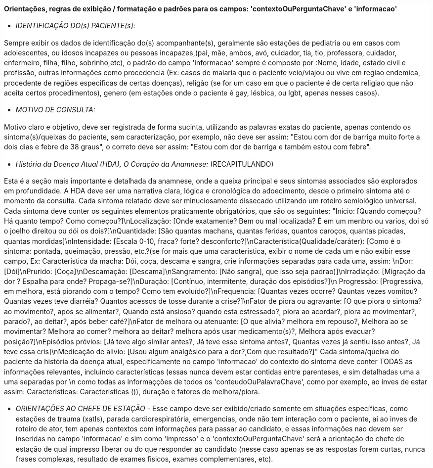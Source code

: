 **Orientações, regras de exibição / formatação e padrões para os campos: 'contextoOuPerguntaChave' e 'informacao'**

 - *IDENTIFICAÇÃO DO(s) PACIENTE(s):* 

 Sempre exibir os dados de identificação do(s) acompanhante(s), geralmente são estações de pediatria ou em casos com adolescentes, ou idosos incapazes ou pessoas incapazes,(pai, mãe, ambos, avó, cuidador, tia, tio, professora, cuidador, enfermeiro, filha, filho, sobrinho,etc), o padrão do campo 'informacao' sempre é composto por :Nome, idade, estado civil e profissão, outras informações como procedencia (Ex: casos de malaria que o paciente veio/viajou ou vive em regiao endemica, procedente de regiões especificas de certas doenças), religâo (se for um caso em que o paciente é de certa religiao que não aceita certos procedimentos), genero (em estações onde o paciente é gay, lésbica, ou lgbt, apenas nesses casos).

 - *MOTIVO DE CONSULTA:* 

 Motivo claro e objetivo, deve ser registrada de forma sucinta, utilizando as palavras exatas do paciente, apenas contendo os sintoma(s)/queixas do paciente, sem caracterização, por exemplo, não deve ser assim: "Estou com dor de barriga muito forte a dois dias e febre de 38 graus", o correto deve ser assim: "Estou com dor de barriga e também estou com febre".

 - *História da Doença Atual (HDA), O Coração da Anamnese:* (RECAPITULANDO)

 Esta é a seção mais importante e detalhada da anamnese, onde a queixa principal e seus sintomas associados são explorados em profundidade. A HDA deve ser uma narrativa clara, lógica e cronológica do adoecimento, desde o primeiro sintoma até o momento da consulta. Cada sintoma relatado deve ser minuciosamente dissecado utilizando um roteiro semiológico universal. Cada sintoma deve conter os seguintes elementos praticamente obrigatórios, que são os seguintes: "Início: [Quando começou? Há quanto tempo? Como começou?]\nLocalização: [Onde exatamente? Bem ou mal localizada? É em um menbro ou varios, doi só o joelho direitou ou dói os dois?]\nQuantidade: [São quantas machans, quantas feridas, quantos caroços, quantas picadas, quantas mordidas]\nIntensidade: [Escala 0-10, fraca? forte? desconforto?]\nCaracterística(Qualidade/caráter): [Como é o sintoma: pontada, queimação, pressão, etc.?(se for mais que uma caracteristica, exibir o nome de cada um e não exibir esse campo, Ex: Caracteristica da macha: Dói, coça, descama e sangra, crie informações separadas para cada uma, assim: \nDor: [Dói]\nPrurido: [Coça]\nDescamação: [Descama]\nSangramento: [Não sangra], que isso seja padrao)]\nIrradiação: [Migração da dor ? Espalha para onde? Propaga-se?]\nDuração: [Contínuo, intermitente, duração dos episódios?]\n Progressão: [Progressiva, em melhora, está piorando com o tempo? Como tem evoluído?]\nFrequencia: [Quantas vezes ocorre? Qauntas vezes vomitou? Quantas vezes teve diarréia? Quantos acessos de tosse durante a crise?]\nFator de piora ou agravante: [O que piora o sintoma? ao movimento?, após se alimentar?, Quando está ansioso? quando esta estressado?, piora ao acordar?, piora ao movimentar?, parado?, ao deitar?, após beber café?]\nFator de melhora ou atenuante: [O que alivia? melhora em repouso?, Melhora ao se movimentar? Melhora ao comer? melhora ao deitar? melhora após usar medicamento(s)?, Melhora após evacuar? posição?]\nEpisódios prévios: [Já teve algo similar antes?, Já teve esse sintoma antes?, Quantas vezes já sentiu isso antes?, Já teve essa cris]\nMedicação de alivio: [Usou algum analgésico para a dor?,Com que resultado?]"
 Cada sintoma/queixa do paciente da história da doença atual, especificamente no campo 'informacao' do contexto do sintoma deve conter TODAS as informações relevantes, incluindo características (essas nunca devem estar contidas entre parenteses, e sim detalhadas uma a uma separadas por \n como todas as informaçções de todos os 'conteudoOuPalavraChave', como por exemplo, ao inves de estar assim: Caracteristicas:  Caracteristicas ()), duração e fatores de melhora/piora.


 - *ORIENTAÇÕES AO CHEFE DE ESTAÇÃO* - Esse campo deve ser exibido/criado somente em situações específicas, como estações de trauma (xatls), parada cardiorespiratória, emergencias, onde não tem interação com o paciente, ai ao inves de roteiro de ator, tem apenas contextos com informações para passar ao candidato, e essas informações nao devem ser inseridas no campo 'informacao' e sim como 'impresso' e o 'contextoOuPerguntaChave' será a orientação do chefe de estação de qual impresso liberar ou do que responder ao candidato (nesse caso apenas se as respostas forem curtas, nunca frases complexas, resultado de exames fisicos, exames complementares, etc).
